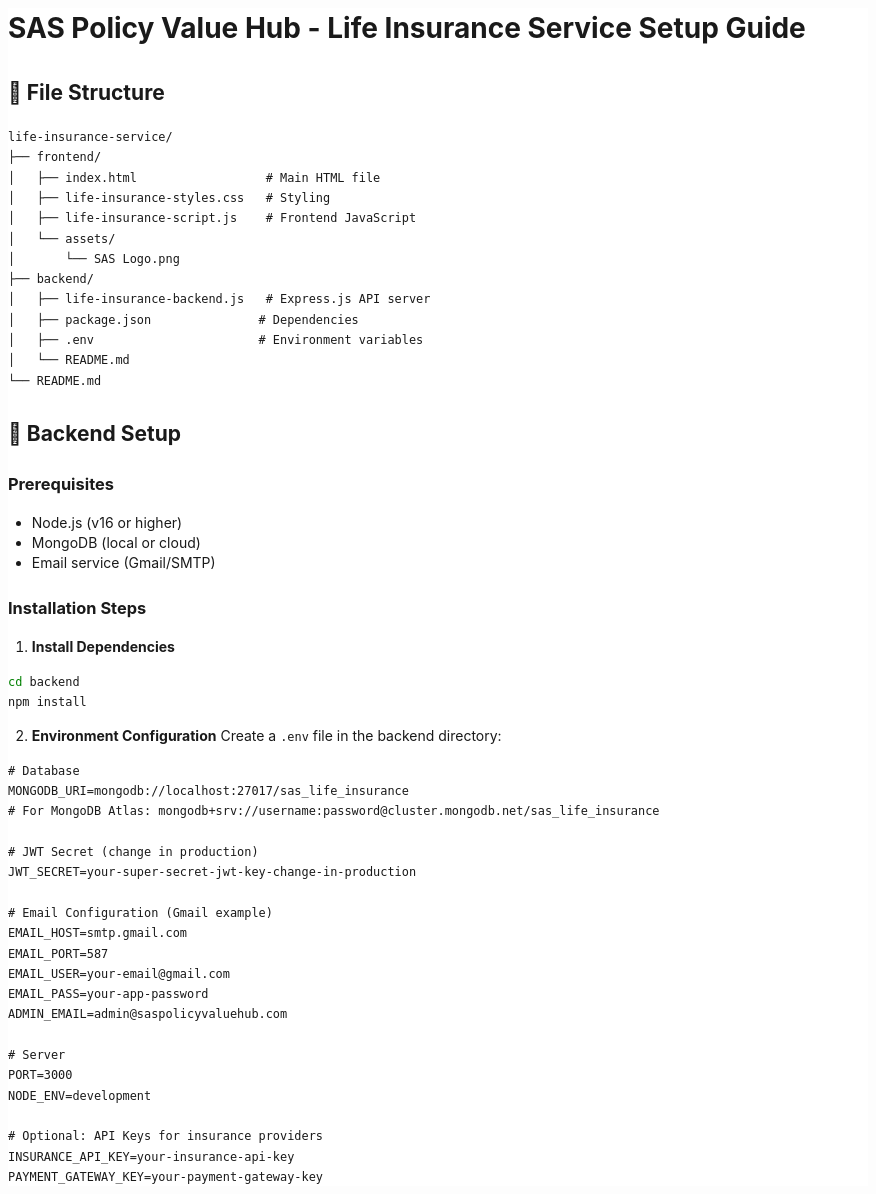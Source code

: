 # SAS Policy Value Hub - Life Insurance Service Setup Guide

## 📁 File Structure
```
life-insurance-service/
├── frontend/
│   ├── index.html                  # Main HTML file
│   ├── life-insurance-styles.css   # Styling
│   ├── life-insurance-script.js    # Frontend JavaScript
│   └── assets/
│       └── SAS Logo.png
├── backend/
│   ├── life-insurance-backend.js   # Express.js API server
│   ├── package.json               # Dependencies
│   ├── .env                       # Environment variables
│   └── README.md
└── README.md
```

## 🚀 Backend Setup

### Prerequisites
- Node.js (v16 or higher)
- MongoDB (local or cloud)
- Email service (Gmail/SMTP)

### Installation Steps

1. **Install Dependencies**
```bash
cd backend
npm install
```

2. **Environment Configuration**
Create a `.env` file in the backend directory:

```env
# Database
MONGODB_URI=mongodb://localhost:27017/sas_life_insurance
# For MongoDB Atlas: mongodb+srv://username:password@cluster.mongodb.net/sas_life_insurance

# JWT Secret (change in production)
JWT_SECRET=your-super-secret-jwt-key-change-in-production

# Email Configuration (Gmail example)
EMAIL_HOST=smtp.gmail.com
EMAIL_PORT=587
EMAIL_USER=your-email@gmail.com
EMAIL_PASS=your-app-password
ADMIN_EMAIL=admin@saspolicyvaluehub.com

# Server
PORT=3000
NODE_ENV=development

# Optional: API Keys for insurance providers
INSURANCE_API_KEY=your-insurance-api-key
PAYMENT_GATEWAY_KEY=your-payment-gateway-key
```
